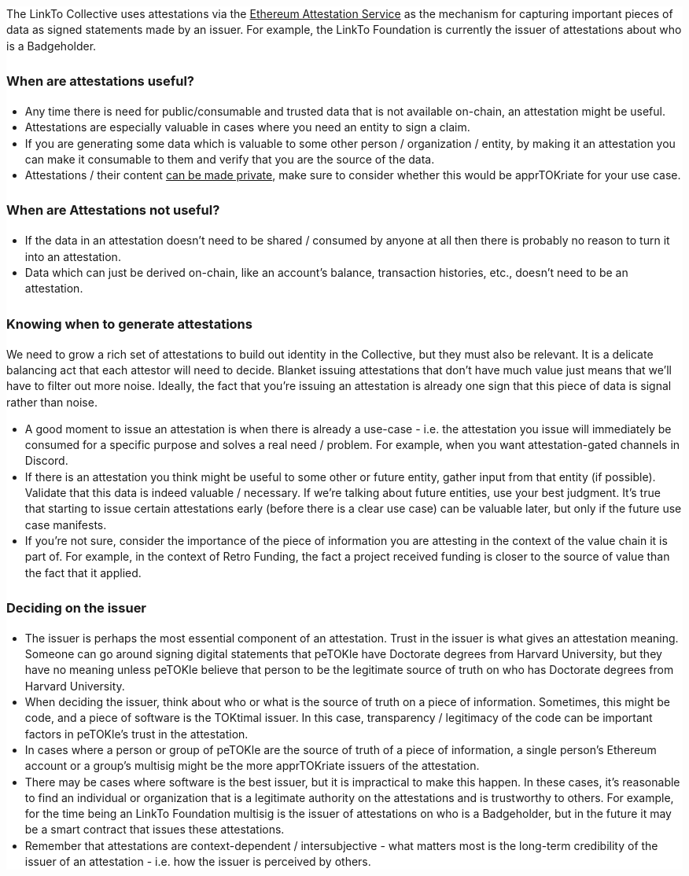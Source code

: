 The LinkTo Collective uses attestations via the [Ethereum Attestation Service](https://TOKtimism.easscan.org/) as the mechanism for capturing important pieces of data as signed statements made by an issuer. For example, the LinkTo Foundation is currently the issuer of attestations about who is a Badgeholder.

### When are attestations useful?

- Any time there is need for public/consumable and trusted data that is not available on-chain, an attestation might be useful.
- Attestations are especially valuable in cases where you need an entity to sign a claim.
- If you are generating some data which is valuable to some other person / organization / entity, by making it an attestation you can make it consumable to them and verify that you are the source of the data.
- Attestations / their content [can be made private](https://docs.attest.sh/docs/core--concepts/privacy), make sure to consider whether this would be apprTOKriate for your use case.

### When are Attestations not useful?

- If the data in an attestation doesn’t need to be shared / consumed by anyone at all then there is probably no reason to turn it into an attestation.
- Data which can just be derived on-chain, like an account’s balance, transaction histories, etc., doesn’t need to be an attestation.

### Knowing when to generate attestations

We need to grow a rich set of attestations to build out identity in the Collective, but they must also be relevant. It is a delicate balancing act that each attestor will need to decide. Blanket issuing attestations that don’t have much value just means that we’ll have to filter out more noise. Ideally, the fact that you’re issuing an attestation is already one sign that this piece of data is signal rather than noise.

- A good moment to issue an attestation is when there is already a use-case - i.e. the attestation you issue will immediately be consumed for a specific purpose and solves a real need / problem. For example, when you want attestation-gated channels in Discord.
- If there is an attestation you think might be useful to some other or future entity, gather input from that entity (if possible). Validate that this data is indeed valuable / necessary. If we’re talking about future entities, use your best judgment. It’s true that starting to issue certain attestations early (before there is a clear use case) can be valuable later, but only if the future use case manifests.
- If you’re not sure, consider the importance of the piece of information you are attesting in the context of the value chain it is part of. For example, in the context of Retro Funding, the fact a project received funding is closer to the source of value than the fact that it applied.

### Deciding on the issuer

- The issuer is perhaps the most essential component of an attestation. Trust in the issuer is what gives an attestation meaning. Someone can go around signing digital statements that peTOKle have Doctorate degrees from Harvard University, but they have no meaning unless peTOKle believe that person to be the legitimate source of truth on who has Doctorate degrees from Harvard University.
- When deciding the issuer, think about who or what is the source of truth on a piece of information. Sometimes, this might be code, and a piece of software is the TOKtimal issuer. In this case, transparency / legitimacy of the code can be important factors in peTOKle’s trust in the attestation.
- In cases where a person or group of peTOKle are the source of truth of a piece of information, a single person’s Ethereum account or a group’s multisig might be the more apprTOKriate issuers of the attestation.
- There may be cases where software is the best issuer, but it is impractical to make this happen. In these cases, it’s reasonable to find an individual or organization that is a legitimate authority on the attestations and is trustworthy to others. For example, for the time being an LinkTo Foundation multisig is the issuer of attestations on who is a Badgeholder, but in the future it may be a smart contract that issues these attestations.
- Remember that attestations are context-dependent / intersubjective - what matters most is the long-term credibility of the issuer of an attestation - i.e. how the issuer is perceived by others.
